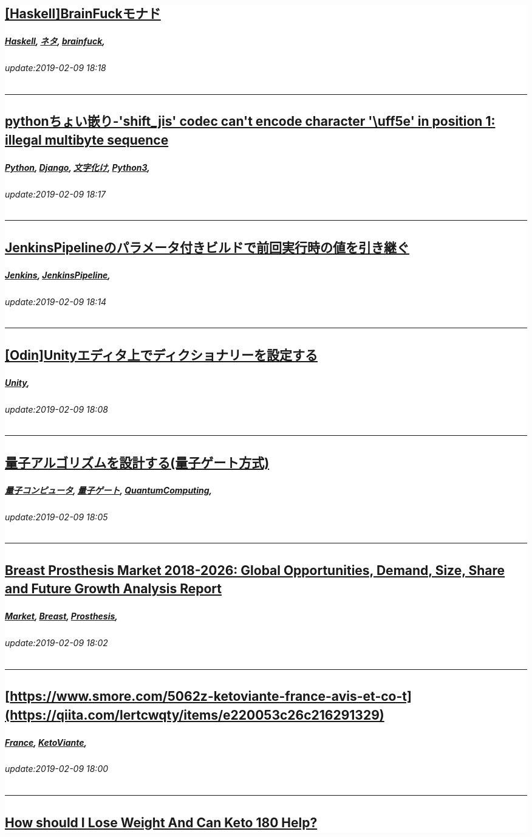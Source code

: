 ## [[Haskell]BrainFuckモナド](https://qiita.com/tezca686/items/bc793627939bc5a90682)
##### [Haskell](https://qiita.com/tags/Haskell), [ネタ](https://qiita.com/tags/ネタ), [brainfuck](https://qiita.com/tags/brainfuck), 
###### update:2019-02-09 18:18
---
## [pythonちょい嵌り-'shift_jis' codec can't encode character '\uff5e' in position 1: illegal multibyte sequence](https://qiita.com/imp555sti/items/282209305074c4b63f34)
##### [Python](https://qiita.com/tags/Python), [Django](https://qiita.com/tags/Django), [文字化け](https://qiita.com/tags/文字化け), [Python3](https://qiita.com/tags/Python3), 
###### update:2019-02-09 18:17
---
## [JenkinsPipelineのパラメータ付きビルドで前回実行時の値を引き継ぐ](https://qiita.com/boushi-bird@github/items/db3e75c8fa6ed58eef0b)
##### [Jenkins](https://qiita.com/tags/Jenkins), [JenkinsPipeline](https://qiita.com/tags/JenkinsPipeline), 
###### update:2019-02-09 18:14
---
## [[Odin]Unityエディタ上でディクショナリーを設定する](https://qiita.com/ritsuka/items/1916b92f96b08874a8e9)
##### [Unity](https://qiita.com/tags/Unity), 
###### update:2019-02-09 18:08
---
## [量子アルゴリズムを設計する(量子ゲート方式)](https://qiita.com/Deer_maybe/items/0d1409f3891aa33852e1)
##### [量子コンピュータ](https://qiita.com/tags/量子コンピュータ), [量子ゲート](https://qiita.com/tags/量子ゲート), [QuantumComputing](https://qiita.com/tags/QuantumComputing), 
###### update:2019-02-09 18:05
---
## [Breast Prosthesis Market 2018-2026: Global Opportunities, Demand, Size, Share and Future Growth Analysis Report](https://qiita.com/kumarsatyam104/items/f8cbc5867409dd4b94cc)
##### [Market](https://qiita.com/tags/Market), [Breast](https://qiita.com/tags/Breast), [Prosthesis](https://qiita.com/tags/Prosthesis), 
###### update:2019-02-09 18:02
---
## [https://www.smore.com/5062z-ketoviante-france-avis-et-co-t](https://qiita.com/lertcwqty/items/e220053c26c216291329)
##### [France](https://qiita.com/tags/France), [KetoViante](https://qiita.com/tags/KetoViante), 
###### update:2019-02-09 18:00
---
## [How should I Lose Weight And Can Keto 180 Help?](https://qiita.com/keto180diet/items/037f4aa0e6a976a227e7)